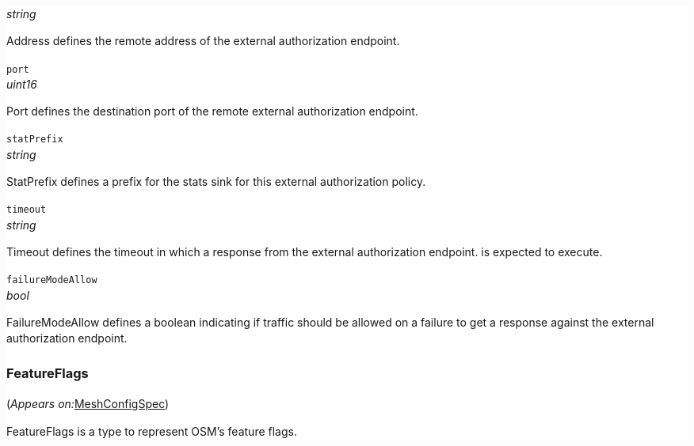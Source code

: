 <em>
string
</em>
</td>
<td>
<p>Address defines the remote address of the external authorization endpoint.</p>
</td>
</tr>
<tr>
<td>
<code>port</code><br/>
<em>
uint16
</em>
</td>
<td>
<p>Port defines the destination port of the remote external authorization endpoint.</p>
</td>
</tr>
<tr>
<td>
<code>statPrefix</code><br/>
<em>
string
</em>
</td>
<td>
<p>StatPrefix defines a prefix for the stats sink for this external authorization policy.</p>
</td>
</tr>
<tr>
<td>
<code>timeout</code><br/>
<em>
string
</em>
</td>
<td>
<p>Timeout defines the timeout in which a response from the external authorization endpoint.
is expected to execute.</p>
</td>
</tr>
<tr>
<td>
<code>failureModeAllow</code><br/>
<em>
bool
</em>
</td>
<td>
<p>FailureModeAllow defines a boolean indicating if traffic should be allowed on a failure to get a
response against the external authorization endpoint.</p>
</td>
</tr>
</tbody>
</table>
<h3 id="config.openservicemesh.io/v1alpha2.FeatureFlags">FeatureFlags
</h3>
<p>
(<em>Appears on:</em><a href="#config.openservicemesh.io/v1alpha2.MeshConfigSpec">MeshConfigSpec</a>)
</p>
<p>
<p>FeatureFlags is a type to represent OSM&rsquo;s feature flags.</p>